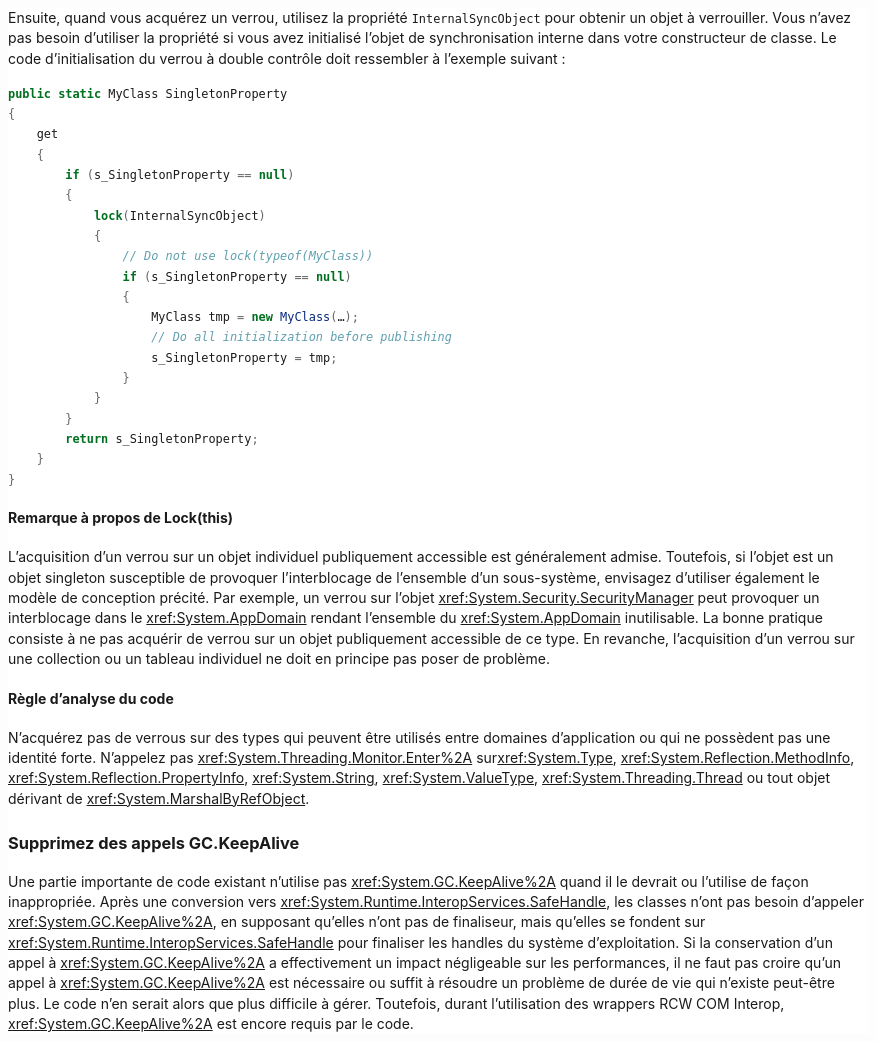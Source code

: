 Ensuite, quand vous acquérez un verrou, utilisez la propriété `InternalSyncObject` pour obtenir un objet à verrouiller.  Vous n’avez pas besoin d’utiliser la propriété si vous avez initialisé l’objet de synchronisation interne dans votre constructeur de classe.  Le code d’initialisation du verrou à double contrôle doit ressembler à l’exemple suivant :

```csharp
public static MyClass SingletonProperty
{
    get
    {
        if (s_SingletonProperty == null)
        {
            lock(InternalSyncObject)
            {
                // Do not use lock(typeof(MyClass))
                if (s_SingletonProperty == null)
                {
                    MyClass tmp = new MyClass(…);
                    // Do all initialization before publishing
                    s_SingletonProperty = tmp;
                }
            }
        }
        return s_SingletonProperty;
    }
}
```

#### <a name="a-note-about-lockthis"></a>Remarque à propos de Lock(this)

L’acquisition d’un verrou sur un objet individuel publiquement accessible est généralement admise.  Toutefois, si l’objet est un objet singleton susceptible de provoquer l’interblocage de l’ensemble d’un sous-système, envisagez d’utiliser également le modèle de conception précité.  Par exemple, un verrou sur l’objet <xref:System.Security.SecurityManager> peut provoquer un interblocage dans le <xref:System.AppDomain> rendant l’ensemble du <xref:System.AppDomain> inutilisable. La bonne pratique consiste à ne pas acquérir de verrou sur un objet publiquement accessible de ce type.  En revanche, l’acquisition d’un verrou sur une collection ou un tableau individuel ne doit en principe pas poser de problème.

#### <a name="code-analysis-rule"></a>Règle d’analyse du code

N’acquérez pas de verrous sur des types qui peuvent être utilisés entre domaines d’application ou qui ne possèdent pas une identité forte. N’appelez pas <xref:System.Threading.Monitor.Enter%2A> sur<xref:System.Type>, <xref:System.Reflection.MethodInfo>, <xref:System.Reflection.PropertyInfo>, <xref:System.String>, <xref:System.ValueType>, <xref:System.Threading.Thread> ou tout objet dérivant de <xref:System.MarshalByRefObject>.

### <a name="remove-gckeepalive-calls"></a>Supprimez des appels GC.KeepAlive

Une partie importante de code existant n’utilise pas <xref:System.GC.KeepAlive%2A> quand il le devrait ou l’utilise de façon inappropriée.  Après une conversion vers <xref:System.Runtime.InteropServices.SafeHandle>, les classes n’ont pas besoin d’appeler <xref:System.GC.KeepAlive%2A>, en supposant qu’elles n’ont pas de finaliseur, mais qu’elles se fondent sur <xref:System.Runtime.InteropServices.SafeHandle> pour finaliser les handles du système d’exploitation.  Si la conservation d’un appel à <xref:System.GC.KeepAlive%2A> a effectivement un impact négligeable sur les performances, il ne faut pas croire qu’un appel à <xref:System.GC.KeepAlive%2A> est nécessaire ou suffit à résoudre un problème de durée de vie qui n’existe peut-être plus. Le code n’en serait alors que plus difficile à gérer.  Toutefois, durant l’utilisation des wrappers RCW COM Interop, <xref:System.GC.KeepAlive%2A> est encore requis par le code.
